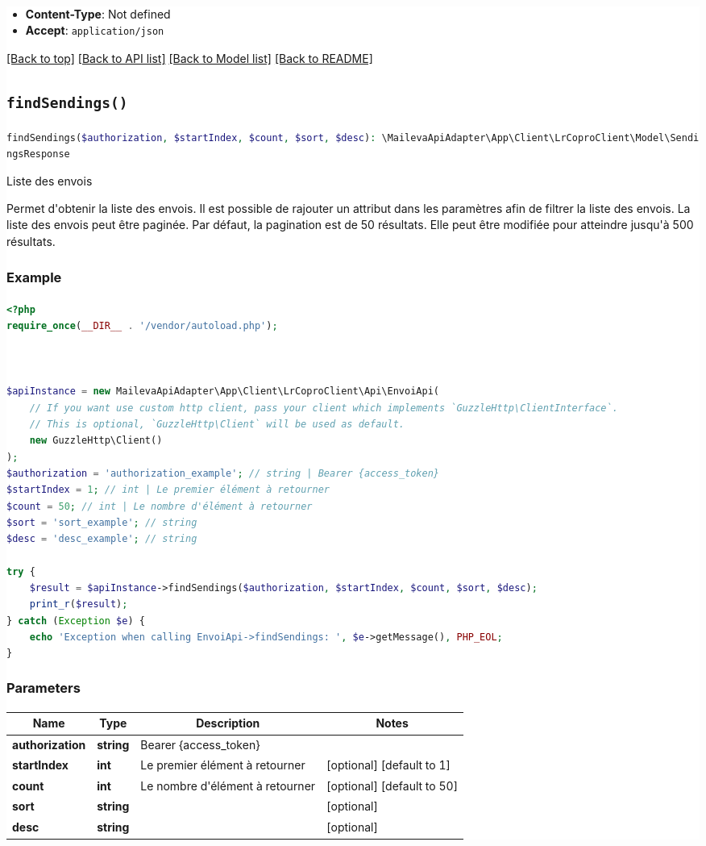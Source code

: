 - **Content-Type**: Not defined
- **Accept**: `application/json`

[[Back to top]](#) [[Back to API list]](../../README.md#endpoints)
[[Back to Model list]](../../README.md#models)
[[Back to README]](../../README.md)

## `findSendings()`

```php
findSendings($authorization, $startIndex, $count, $sort, $desc): \MailevaApiAdapter\App\Client\LrCoproClient\Model\SendingsResponse
```

Liste des envois

Permet d'obtenir la liste des envois. Il est possible de rajouter un attribut dans les paramètres afin de filtrer la liste des envois. La liste des envois peut être paginée. Par défaut, la pagination est de 50 résultats. Elle peut être modifiée pour atteindre jusqu'à 500 résultats.

### Example

```php
<?php
require_once(__DIR__ . '/vendor/autoload.php');



$apiInstance = new MailevaApiAdapter\App\Client\LrCoproClient\Api\EnvoiApi(
    // If you want use custom http client, pass your client which implements `GuzzleHttp\ClientInterface`.
    // This is optional, `GuzzleHttp\Client` will be used as default.
    new GuzzleHttp\Client()
);
$authorization = 'authorization_example'; // string | Bearer {access_token}
$startIndex = 1; // int | Le premier élément à retourner
$count = 50; // int | Le nombre d'élément à retourner
$sort = 'sort_example'; // string
$desc = 'desc_example'; // string

try {
    $result = $apiInstance->findSendings($authorization, $startIndex, $count, $sort, $desc);
    print_r($result);
} catch (Exception $e) {
    echo 'Exception when calling EnvoiApi->findSendings: ', $e->getMessage(), PHP_EOL;
}
```

### Parameters

| Name | Type | Description  | Notes |
| ------------- | ------------- | ------------- | ------------- |
| **authorization** | **string**| Bearer {access_token} | |
| **startIndex** | **int**| Le premier élément à retourner | [optional] [default to 1] |
| **count** | **int**| Le nombre d&#39;élément à retourner | [optional] [default to 50] |
| **sort** | **string**|  | [optional] |
| **desc** | **string**|  | [optional] |
